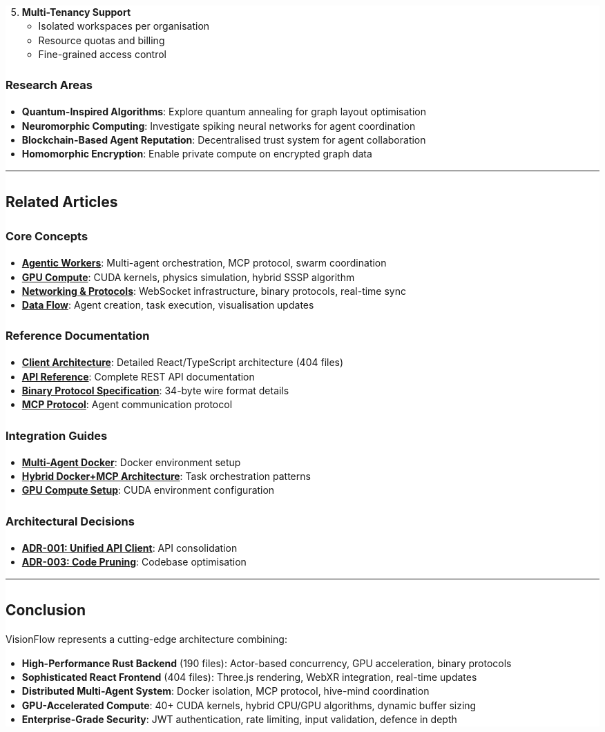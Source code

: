 5. **Multi-Tenancy Support**
   - Isolated workspaces per organisation
   - Resource quotas and billing
   - Fine-grained access control

### Research Areas

- **Quantum-Inspired Algorithms**: Explore quantum annealing for graph layout optimisation
- **Neuromorphic Computing**: Investigate spiking neural networks for agent coordination
- **Blockchain-Based Agent Reputation**: Decentralised trust system for agent collaboration
- **Homomorphic Encryption**: Enable private compute on encrypted graph data

---

## Related Articles

### Core Concepts
- **[Agentic Workers](./agentic-workers.md)**: Multi-agent orchestration, MCP protocol, swarm coordination
- **[GPU Compute](./gpu-compute.md)**: CUDA kernels, physics simulation, hybrid SSSP algorithm
- **[Networking & Protocols](./networking.md)**: WebSocket infrastructure, binary protocols, real-time sync
- **[Data Flow](./data-flow.md)**: Agent creation, task execution, visualisation updates

### Reference Documentation
- **[Client Architecture](../reference/architecture/client.md)**: Detailed React/TypeScript architecture (404 files)
- **[API Reference](../reference/api/rest-api.md)**: Complete REST API documentation
- **[Binary Protocol Specification](../reference/api/binary-protocol.md)**: 34-byte wire format details
- **[MCP Protocol](../reference/api/mcp-protocol.md)**: Agent communication protocol

### Integration Guides
- **[Multi-Agent Docker](../getting-started/multi-agent-docker.md)**: Docker environment setup
- **[Hybrid Docker+MCP Architecture](../reference/architecture/hybrid-docker-mcp.md)**: Task orchestration patterns
- **[GPU Compute Setup](../getting-started/gpu-setup.md)**: CUDA environment configuration

### Architectural Decisions
- **[ADR-001: Unified API Client](../reference/decisions/adr-001-unified-api-client.md)**: API consolidation
- **[ADR-003: Code Pruning](../reference/decisions/adr-003-code-pruning-2025-10.md)**: Codebase optimisation

---

## Conclusion

VisionFlow represents a cutting-edge architecture combining:
- **High-Performance Rust Backend** (190 files): Actor-based concurrency, GPU acceleration, binary protocols
- **Sophisticated React Frontend** (404 files): Three.js rendering, WebXR integration, real-time updates
- **Distributed Multi-Agent System**: Docker isolation, MCP protocol, hive-mind coordination
- **GPU-Accelerated Compute**: 40+ CUDA kernels, hybrid CPU/GPU algorithms, dynamic buffer sizing
- **Enterprise-Grade Security**: JWT authentication, rate limiting, input validation, defence in depth
